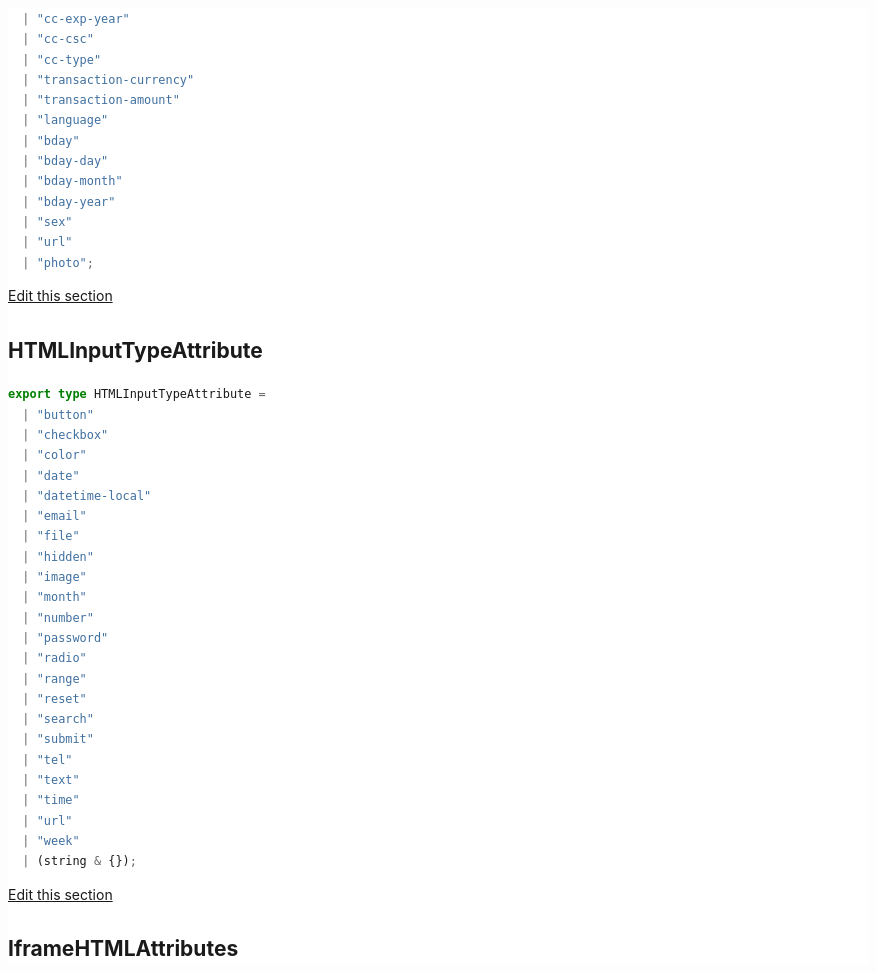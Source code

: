 ```typescript
  | "cc-exp-year"
  | "cc-csc"
  | "cc-type"
  | "transaction-currency"
  | "transaction-amount"
  | "language"
  | "bday"
  | "bday-day"
  | "bday-month"
  | "bday-year"
  | "sex"
  | "url"
  | "photo";
```

[Edit this section](https://github.com/BuilderIO/qwik/tree/main/packages/qwik/src/core/render/jsx/types/jsx-generated.ts)

## HTMLInputTypeAttribute

```typescript
export type HTMLInputTypeAttribute =
  | "button"
  | "checkbox"
  | "color"
  | "date"
  | "datetime-local"
  | "email"
  | "file"
  | "hidden"
  | "image"
  | "month"
  | "number"
  | "password"
  | "radio"
  | "range"
  | "reset"
  | "search"
  | "submit"
  | "tel"
  | "text"
  | "time"
  | "url"
  | "week"
  | (string & {});
```

[Edit this section](https://github.com/BuilderIO/qwik/tree/main/packages/qwik/src/core/render/jsx/types/jsx-generated.ts)

## IframeHTMLAttributes
